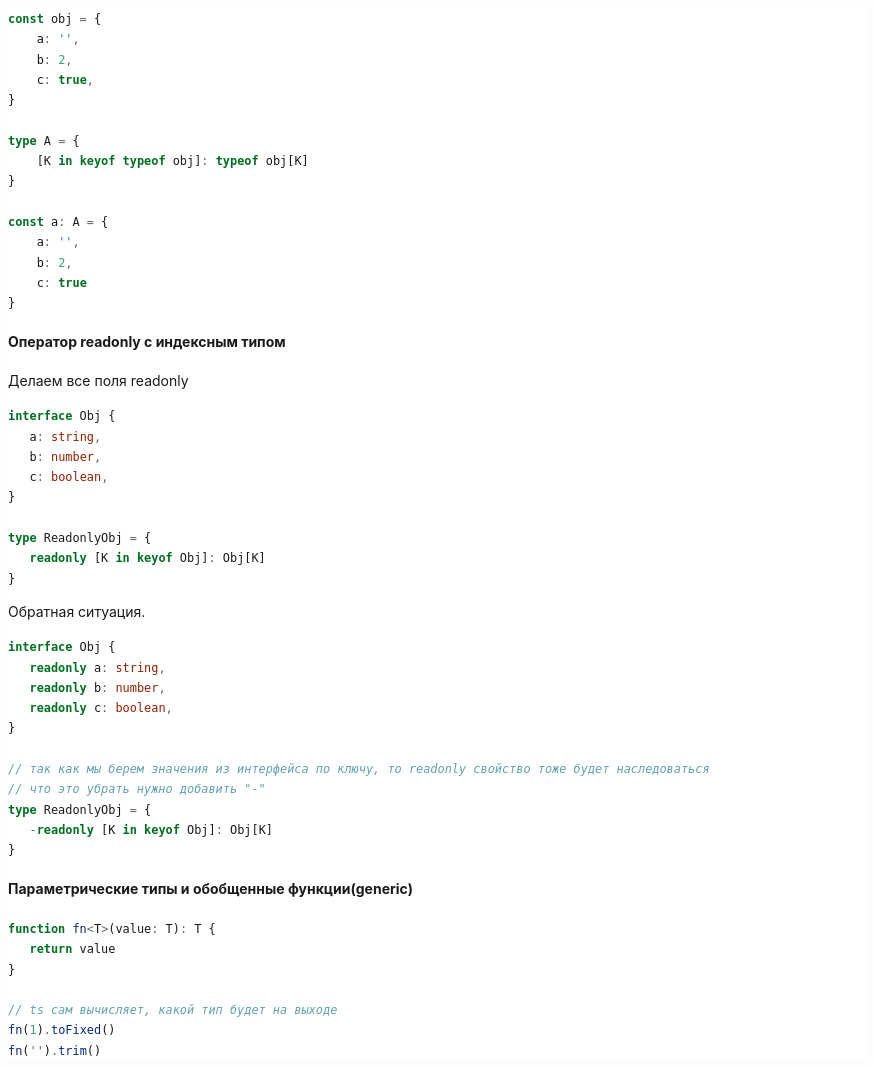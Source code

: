 ```ts
const obj = {
    a: '',
    b: 2,
    c: true,
}

type A = {
    [K in keyof typeof obj]: typeof obj[K]
}

const a: A = {
    a: '',
    b: 2,
    c: true
}
```

#### Оператор readonly с индексным типом

Делаем все поля readonly

 ```ts
interface Obj {
    a: string,
    b: number,
    c: boolean,
}

type ReadonlyObj = {
    readonly [K in keyof Obj]: Obj[K]
}
```

Обратная ситуация.

 ```ts
interface Obj {
    readonly a: string,
    readonly b: number,
    readonly c: boolean,
}

// так как мы берем значения из интерфейса по ключу, то readonly свойство тоже будет наследоваться
// что это убрать нужно добавить "-"
type ReadonlyObj = {
    -readonly [K in keyof Obj]: Obj[K]
}
```

#### Параметрические типы и обобщенные функции(generic)

 ```ts
function fn<T>(value: T): T {
    return value
}

// ts сам вычисляет, какой тип будет на выходе
fn(1).toFixed()
fn('').trim()
```
